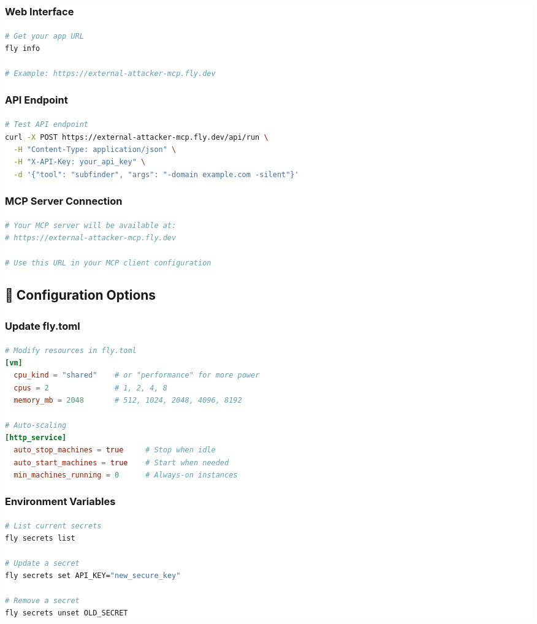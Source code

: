 ### Web Interface
```bash
# Get your app URL
fly info

# Example: https://external-attacker-mcp.fly.dev
```

### API Endpoint
```bash
# Test API endpoint
curl -X POST https://external-attacker-mcp.fly.dev/api/run \
  -H "Content-Type: application/json" \
  -H "X-API-Key: your_api_key" \
  -d '{"tool": "subfinder", "args": "-domain example.com -silent"}'
```

### MCP Server Connection
```bash
# Your MCP server will be available at:
# https://external-attacker-mcp.fly.dev

# Use this URL in your MCP client configuration
```

## 🔧 **Configuration Options**

### Update fly.toml
```toml
# Modify resources in fly.toml
[vm]
  cpu_kind = "shared"    # or "performance" for more power
  cpus = 2               # 1, 2, 4, 8
  memory_mb = 2048       # 512, 1024, 2048, 4096, 8192

# Auto-scaling
[http_service]
  auto_stop_machines = true     # Stop when idle
  auto_start_machines = true    # Start when needed
  min_machines_running = 0      # Always-on instances
```

### Environment Variables
```bash
# List current secrets
fly secrets list

# Update a secret
fly secrets set API_KEY="new_secure_key"

# Remove a secret
fly secrets unset OLD_SECRET
```
